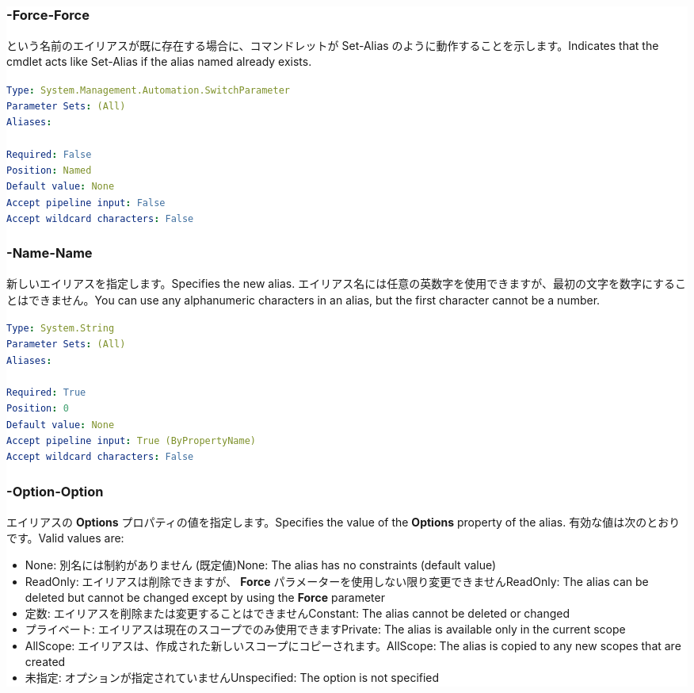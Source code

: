 ### <span data-ttu-id="747c8-124">-Force</span><span class="sxs-lookup"><span data-stu-id="747c8-124">-Force</span></span>
<span data-ttu-id="747c8-125">という名前のエイリアスが既に存在する場合に、コマンドレットが Set-Alias のように動作することを示します。</span><span class="sxs-lookup"><span data-stu-id="747c8-125">Indicates that the cmdlet acts like Set-Alias if the alias named already exists.</span></span>

```yaml
Type: System.Management.Automation.SwitchParameter
Parameter Sets: (All)
Aliases:

Required: False
Position: Named
Default value: None
Accept pipeline input: False
Accept wildcard characters: False
```

### <span data-ttu-id="747c8-126">-Name</span><span class="sxs-lookup"><span data-stu-id="747c8-126">-Name</span></span>
<span data-ttu-id="747c8-127">新しいエイリアスを指定します。</span><span class="sxs-lookup"><span data-stu-id="747c8-127">Specifies the new alias.</span></span>
<span data-ttu-id="747c8-128">エイリアス名には任意の英数字を使用できますが、最初の文字を数字にすることはできません。</span><span class="sxs-lookup"><span data-stu-id="747c8-128">You can use any alphanumeric characters in an alias, but the first character cannot be a number.</span></span>

```yaml
Type: System.String
Parameter Sets: (All)
Aliases:

Required: True
Position: 0
Default value: None
Accept pipeline input: True (ByPropertyName)
Accept wildcard characters: False
```

### <span data-ttu-id="747c8-129">-Option</span><span class="sxs-lookup"><span data-stu-id="747c8-129">-Option</span></span>
<span data-ttu-id="747c8-130">エイリアスの **Options** プロパティの値を指定します。</span><span class="sxs-lookup"><span data-stu-id="747c8-130">Specifies the value of the **Options** property of the alias.</span></span>
<span data-ttu-id="747c8-131">有効な値は次のとおりです。</span><span class="sxs-lookup"><span data-stu-id="747c8-131">Valid values are:</span></span>

- <span data-ttu-id="747c8-132">None: 別名には制約がありません (既定値)</span><span class="sxs-lookup"><span data-stu-id="747c8-132">None: The alias has no constraints (default value)</span></span>
- <span data-ttu-id="747c8-133">ReadOnly: エイリアスは削除できますが、 **Force** パラメーターを使用しない限り変更できません</span><span class="sxs-lookup"><span data-stu-id="747c8-133">ReadOnly: The alias can be deleted but cannot be changed except by using the **Force** parameter</span></span>
- <span data-ttu-id="747c8-134">定数: エイリアスを削除または変更することはできません</span><span class="sxs-lookup"><span data-stu-id="747c8-134">Constant: The alias cannot be deleted or changed</span></span>
- <span data-ttu-id="747c8-135">プライベート: エイリアスは現在のスコープでのみ使用できます</span><span class="sxs-lookup"><span data-stu-id="747c8-135">Private: The alias is available only in the current scope</span></span>
- <span data-ttu-id="747c8-136">AllScope: エイリアスは、作成された新しいスコープにコピーされます。</span><span class="sxs-lookup"><span data-stu-id="747c8-136">AllScope: The alias is copied to any new scopes that are created</span></span>
- <span data-ttu-id="747c8-137">未指定: オプションが指定されていません</span><span class="sxs-lookup"><span data-stu-id="747c8-137">Unspecified: The option is not specified</span></span>
